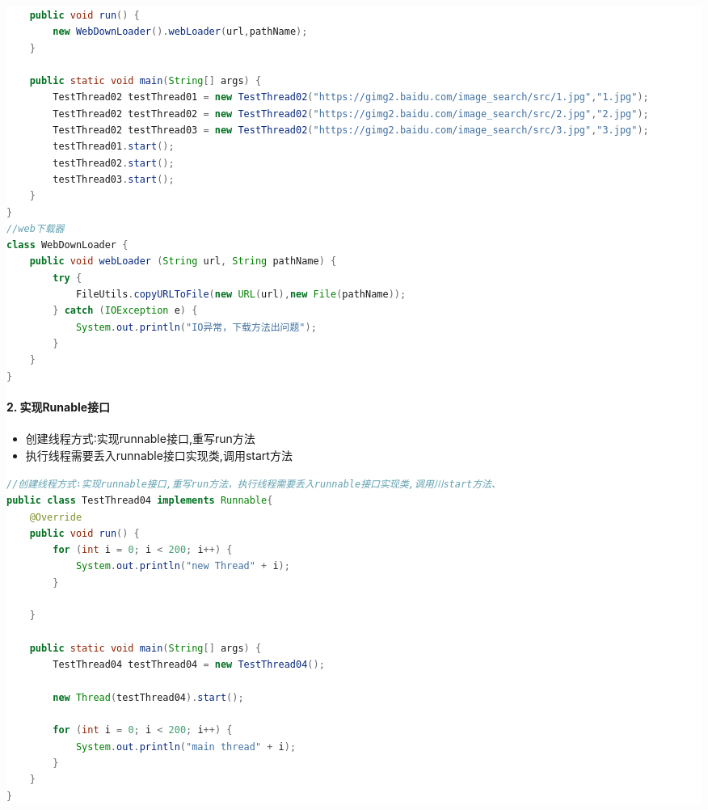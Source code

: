 ```java
    public void run() {
        new WebDownLoader().webLoader(url,pathName);
    }

    public static void main(String[] args) {
        TestThread02 testThread01 = new TestThread02("https://gimg2.baidu.com/image_search/src/1.jpg","1.jpg");
        TestThread02 testThread02 = new TestThread02("https://gimg2.baidu.com/image_search/src/2.jpg","2.jpg");
        TestThread02 testThread03 = new TestThread02("https://gimg2.baidu.com/image_search/src/3.jpg","3.jpg");
        testThread01.start();
        testThread02.start();
        testThread03.start();
    }
}
//web下载器
class WebDownLoader {
    public void webLoader (String url, String pathName) {
        try {
            FileUtils.copyURLToFile(new URL(url),new File(pathName));
        } catch (IOException e) {
            System.out.println("IO异常，下载方法出问题");
        }
    }
}
```



#### 2. 实现Runable接口

- 创建线程方式∶实现runnable接口,重写run方法
- 执行线程需要丢入runnable接口实现类,调用start方法

```java
//创建线程方式∶实现runnable接口,重写run方法，执行线程需要丢入runnable接口实现类,调用川start方法、
public class TestThread04 implements Runnable{
    @Override
    public void run() {
        for (int i = 0; i < 200; i++) {
            System.out.println("new Thread" + i);
        }

    }

    public static void main(String[] args) {
        TestThread04 testThread04 = new TestThread04();

        new Thread(testThread04).start();

        for (int i = 0; i < 200; i++) {
            System.out.println("main thread" + i);
        }
    }
}
```
